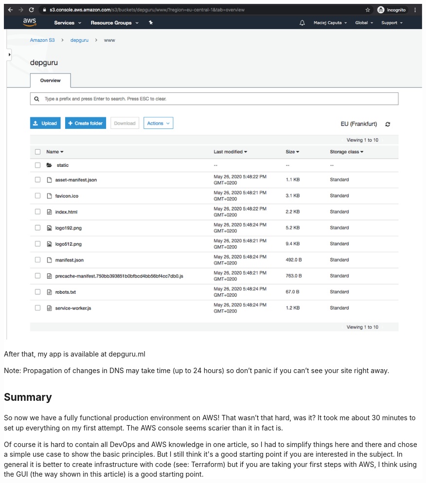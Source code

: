 ![Aws console 37](/assets/2020-06-19-aws-for-beginners/37.png)

After that, my app is available at depguru.ml

Note: Propagation of changes in DNS may take time (up to 24 hours) so don’t panic if you can’t see your site right away.

## Summary

So now we have a fully functional production environment on AWS! That wasn’t that hard, was it? It took me about 30 minutes to set up everything on my first attempt. The AWS console seems scarier than it in fact is.

Of course it is hard to contain all DevOps and AWS knowledge in one article, so I had to simplify things here and there and chose a simple use case to show the basic principles. But I still think it's a good starting point if you are interested in the subject. In general it is better to create infrastructure with code (see: Terraform) but if you are taking your first steps with AWS, I think using the GUI (the way shown in this article) is a good starting point.
